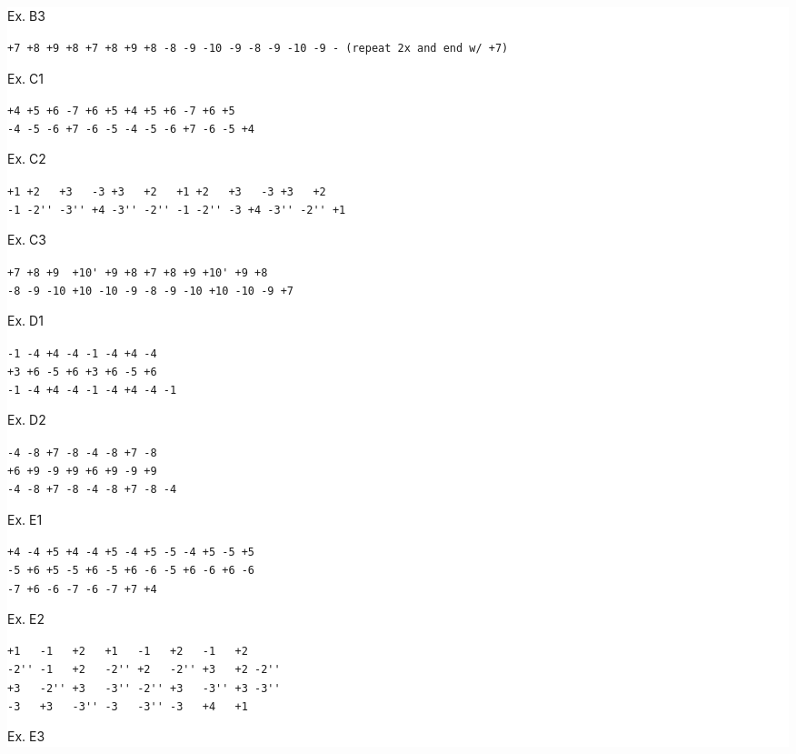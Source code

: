 Ex. B3

```plaintext
+7 +8 +9 +8 +7 +8 +9 +8 -8 -9 -10 -9 -8 -9 -10 -9 - (repeat 2x and end w/ +7)
```

Ex. C1

```plaintext
+4 +5 +6 -7 +6 +5 +4 +5 +6 -7 +6 +5
-4 -5 -6 +7 -6 -5 -4 -5 -6 +7 -6 -5 +4
```

Ex. C2

```plaintext
+1 +2   +3   -3 +3   +2   +1 +2   +3   -3 +3   +2
-1 -2'' -3'' +4 -3'' -2'' -1 -2'' -3 +4 -3'' -2'' +1
```

Ex. C3

```plaintext
+7 +8 +9  +10' +9 +8 +7 +8 +9 +10' +9 +8
-8 -9 -10 +10 -10 -9 -8 -9 -10 +10 -10 -9 +7
```

Ex. D1

```plaintext
-1 -4 +4 -4 -1 -4 +4 -4
+3 +6 -5 +6 +3 +6 -5 +6
-1 -4 +4 -4 -1 -4 +4 -4 -1
```

Ex. D2

```plaintext
-4 -8 +7 -8 -4 -8 +7 -8
+6 +9 -9 +9 +6 +9 -9 +9
-4 -8 +7 -8 -4 -8 +7 -8 -4
```

Ex. E1

```plaintext
+4 -4 +5 +4 -4 +5 -4 +5 -5 -4 +5 -5 +5
-5 +6 +5 -5 +6 -5 +6 -6 -5 +6 -6 +6 -6
-7 +6 -6 -7 -6 -7 +7 +4
```

Ex. E2

```plaintext
+1   -1   +2   +1   -1   +2   -1   +2
-2'' -1   +2   -2'' +2   -2'' +3   +2 -2''
+3   -2'' +3   -3'' -2'' +3   -3'' +3 -3''
-3   +3   -3'' -3   -3'' -3   +4   +1
```

Ex. E3
